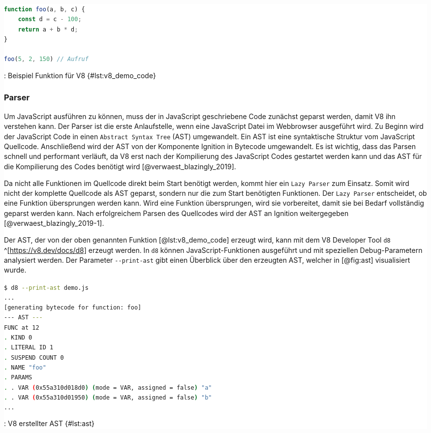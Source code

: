 ```js
function foo(a, b, c) {
	const d = c - 100;
	return a + b * d;
}

foo(5, 2, 150) // Aufruf
```
: Beispiel Funktion für V8 {#lst:v8_demo_code}

### Parser
Um JavaScript ausführen zu können, muss der in JavaScript geschriebene Code zunächst geparst werden, damit V8 ihn verstehen kann. Der Parser ist die erste Anlaufstelle, wenn eine JavaScript Datei im Webbrowser ausgeführt wird. Zu Beginn wird der JavaScript Code in einen `Abstract Syntax Tree` (AST) umgewandelt. Ein AST ist eine syntaktische Struktur vom JavaScript Quellcode. Anschließend wird der AST von der Komponente Ignition in Bytecode umgewandelt. Es ist wichtig, dass das Parsen schnell und performant verläuft, da V8 erst nach der Kompilierung des JavaScript Codes gestartet werden kann und das AST für die Kompilierung des Codes benötigt wird [@verwaest_blazingly_2019].

Da nicht alle Funktionen im Quellcode direkt beim Start benötigt werden, kommt hier ein `Lazy Parser` zum Einsatz. Somit wird nicht der komplette Quellcode als AST geparst, sondern nur die zum Start benötigten Funktionen. Der `Lazy Parser` entscheidet, ob eine Funktion übersprungen werden kann. Wird eine Funktion übersprungen, wird sie vorbereitet, damit sie bei Bedarf vollständig geparst werden kann. Nach erfolgreichem Parsen des Quellcodes wird der AST an Ignition weitergegeben [@verwaest_blazingly_2019-1].

Der AST, der von der oben genannten Funktion [@lst:v8_demo_code] erzeugt wird, kann mit dem V8 Developer Tool `d8`^[https://v8.dev/docs/d8] erzeugt werden. In `d8` können JavaScript-Funktionen ausgeführt und mit speziellen Debug-Parametern analysiert werden. Der Parameter `--print-ast` gibt einen Überblick über den erzeugten AST, welcher in [@fig:ast] visualisiert wurde.

```bash
$ d8 --print-ast demo.js
...
[generating bytecode for function: foo]
--- AST ---
FUNC at 12
. KIND 0
. LITERAL ID 1
. SUSPEND COUNT 0
. NAME "foo"
. PARAMS
. . VAR (0x55a310d018d0) (mode = VAR, assigned = false) "a"
. . VAR (0x55a310d01950) (mode = VAR, assigned = false) "b"
...
```
: V8 erstellter AST {#lst:ast}
